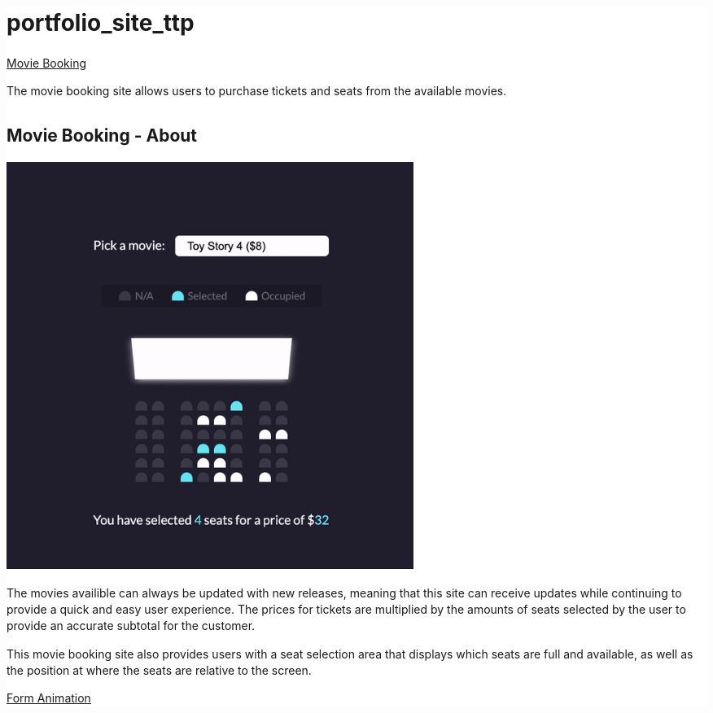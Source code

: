 # portfolio_site_ttp



[Movie Booking](https://github.com/gabrielt1101/movie_booking)

The movie booking site allows users to purchase tickets and seats from the available movies.

## Movie Booking - About

<img src="./ezgif.com-gif-maker.gif" alt="ezgif.com-gif-maker" width="500" height="500">

The movies availible can always be updated with new releases, meaning that this site can receive updates while continuing to provide a quick and easy user experience. The prices for tickets are multiplied by the amounts of seats selected by the user to provide an accurate subtotal for the customer. 

This movie booking site also provides users with a seat selection area that displays which seats are full and available, as well as the position at where the seats are relative to the screen.



[Form Animation](https://github.com/gabrielt1101/form_animation)
